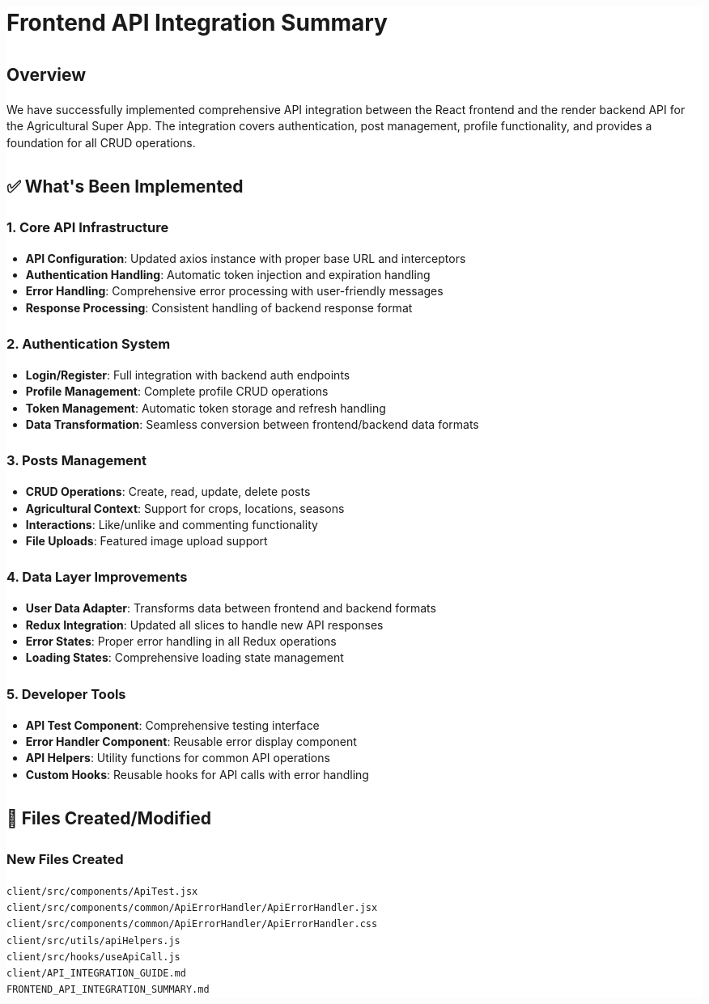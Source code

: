 # Frontend API Integration Summary

## Overview

We have successfully implemented comprehensive API integration between the React frontend and the render backend API for the Agricultural Super App. The integration covers authentication, post management, profile functionality, and provides a foundation for all CRUD operations.

## ✅ What's Been Implemented

### 1. **Core API Infrastructure**
- **API Configuration**: Updated axios instance with proper base URL and interceptors
- **Authentication Handling**: Automatic token injection and expiration handling
- **Error Handling**: Comprehensive error processing with user-friendly messages
- **Response Processing**: Consistent handling of backend response format

### 2. **Authentication System**
- **Login/Register**: Full integration with backend auth endpoints
- **Profile Management**: Complete profile CRUD operations
- **Token Management**: Automatic token storage and refresh handling
- **Data Transformation**: Seamless conversion between frontend/backend data formats

### 3. **Posts Management**
- **CRUD Operations**: Create, read, update, delete posts
- **Agricultural Context**: Support for crops, locations, seasons
- **Interactions**: Like/unlike and commenting functionality
- **File Uploads**: Featured image upload support

### 4. **Data Layer Improvements**
- **User Data Adapter**: Transforms data between frontend and backend formats
- **Redux Integration**: Updated all slices to handle new API responses
- **Error States**: Proper error handling in all Redux operations
- **Loading States**: Comprehensive loading state management

### 5. **Developer Tools**
- **API Test Component**: Comprehensive testing interface
- **Error Handler Component**: Reusable error display component
- **API Helpers**: Utility functions for common API operations
- **Custom Hooks**: Reusable hooks for API calls with error handling

## 📁 Files Created/Modified

### New Files Created
```
client/src/components/ApiTest.jsx
client/src/components/common/ApiErrorHandler/ApiErrorHandler.jsx
client/src/components/common/ApiErrorHandler/ApiErrorHandler.css
client/src/utils/apiHelpers.js
client/src/hooks/useApiCall.js
client/API_INTEGRATION_GUIDE.md
FRONTEND_API_INTEGRATION_SUMMARY.md
```
